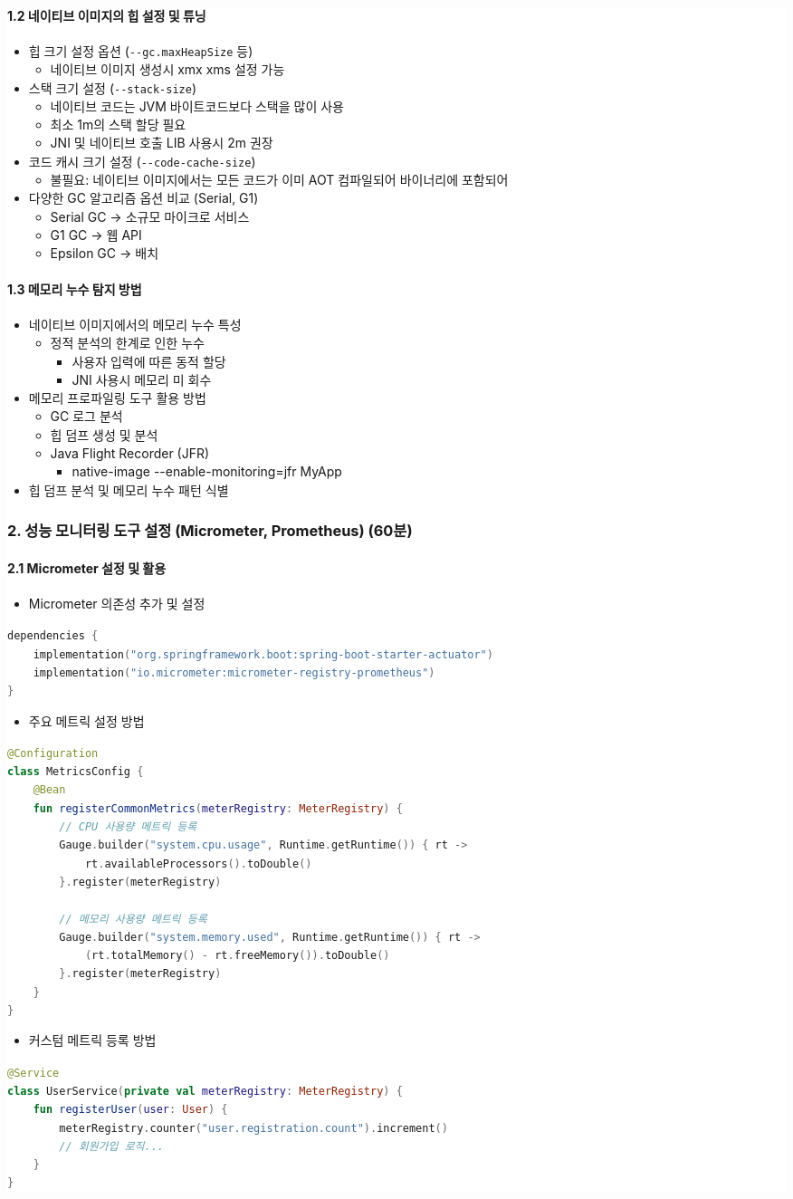 #### 1.2 네이티브 이미지의 힙 설정 및 튜닝
- 힙 크기 설정 옵션 (`--gc.maxHeapSize` 등)
  - 네이티브 이미지 생성시 xmx xms 설정 가능 
- 스택 크기 설정 (`--stack-size`)
  - 네이티브 코드는 JVM 바이트코드보다 스택을 많이 사용
  - 최소 1m의 스택 할당 필요
  - JNI 및 네이티브 호출 LIB 사용시 2m 권장
- 코드 캐시 크기 설정 (`--code-cache-size`)
  - 불필요: 네이티브 이미지에서는 모든 코드가 이미 AOT 컴파일되어 바이너리에 포함되어 
- 다양한 GC 알고리즘 옵션 비교 (Serial, G1)
  - Serial GC -> 소규모 마이크로 서비스
  - G1 GC -> 웹 API 
  - Epsilon GC -> 배치

#### 1.3 메모리 누수 탐지 방법
- 네이티브 이미지에서의 메모리 누수 특성
  - 정적 분석의 한계로 인한 누수
    - 사용자 입력에 따른 동적 할당
    - JNI 사용시 메모리 미 회수
- 메모리 프로파일링 도구 활용 방법
  - GC 로그 분석
  - 힙 덤프 생성 및 분석
  - Java Flight Recorder (JFR)
    - native-image --enable-monitoring=jfr MyApp
- 힙 덤프 분석 및 메모리 누수 패턴 식별

### 2. 성능 모니터링 도구 설정 (Micrometer, Prometheus) (60분)

#### 2.1 Micrometer 설정 및 활용
- Micrometer 의존성 추가 및 설정
```kotlin
dependencies {
    implementation("org.springframework.boot:spring-boot-starter-actuator")
    implementation("io.micrometer:micrometer-registry-prometheus")
}
```
- 주요 메트릭 설정 방법
```kotlin
@Configuration
class MetricsConfig {
    @Bean
    fun registerCommonMetrics(meterRegistry: MeterRegistry) {
        // CPU 사용량 메트릭 등록
        Gauge.builder("system.cpu.usage", Runtime.getRuntime()) { rt -> 
            rt.availableProcessors().toDouble() 
        }.register(meterRegistry)
        
        // 메모리 사용량 메트릭 등록
        Gauge.builder("system.memory.used", Runtime.getRuntime()) { rt -> 
            (rt.totalMemory() - rt.freeMemory()).toDouble() 
        }.register(meterRegistry)
    }
}
```
- 커스텀 메트릭 등록 방법
```kotlin
@Service
class UserService(private val meterRegistry: MeterRegistry) {
    fun registerUser(user: User) {
        meterRegistry.counter("user.registration.count").increment()
        // 회원가입 로직...
    }
}
```
